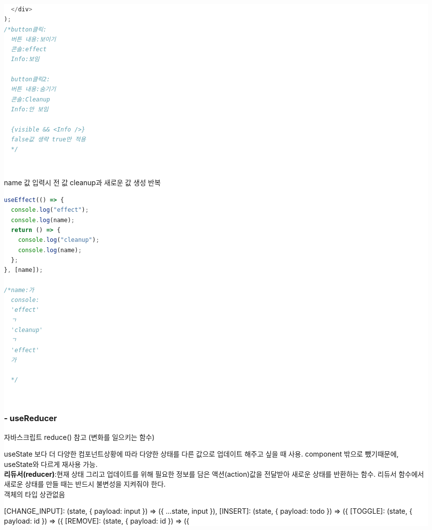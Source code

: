 ```js
  </div>
);
/*button클릭:
  버튼 내용:보이기
  콘솔:effect
  Info:보임

  button클릭2:
  버튼 내용:숨기기
  콘솔:Cleanup
  Info:안 보임

  {visible && <Info />}
  false값 생략 true만 적용
  */
```

<br>

name 값 입력시
전 값 cleanup과 새로운 값 생성 반복

```js
useEffect(() => {
  console.log("effect");
  console.log(name);
  return () => {
    console.log("cleanup");
    console.log(name);
  };
}, [name]);

/*name:가
  console:
  'effect'
  ㄱ
  'cleanup'
  ㄱ
  'effect'
  가
  
  */
```

<br>

### - useReducer

자바스크립트 reduce() 참고
(변화를 일으키는 함수)

useState 보다 더 다양한 컴포넌트상황에 따라 다양한 상태를 다른 값으로 업데이트 해주고 싶을 때 사용.
component 밖으로 뺐기때문에, useState와 다르게 재사용 가능.
<br>
<b>리듀서(reducer)</b>:현재 상태 그리고 업데이트를 위해 필요한 정보를 담은 액션(action)값을 전달받아 새로운 상태를 반환하는 함수.
리듀서 함수에서 새로운 상태를 만들 때는 반드시 불변성을 지켜줘야 한다.
<br>
객체의 타입 상관없음


  [CHANGE_INPUT]: (state, { payload: input }) => ({ ...state, input }),
  [INSERT]: (state, { payload: todo }) => ({
  [TOGGLE]: (state, { payload: id }) => ({
  [REMOVE]: (state, { payload: id }) => ({